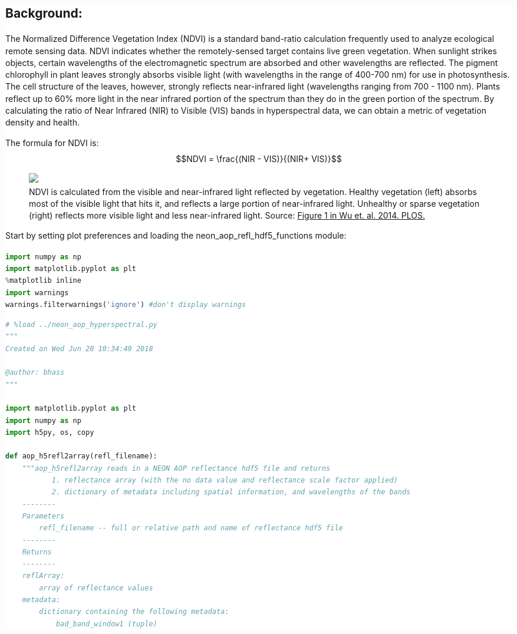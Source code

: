 ## Background:
The Normalized Difference Vegetation Index (NDVI) is a standard band-ratio calculation frequently used to analyze ecological remote sensing data. NDVI indicates whether the remotely-sensed target contains live green vegetation. When sunlight strikes objects, certain wavelengths of the electromagnetic spectrum are absorbed and other wavelengths are reflected. The pigment chlorophyll in plant leaves strongly absorbs visible light (with wavelengths in the range of 400-700 nm) for use in photosynthesis. The cell structure of the leaves, however, strongly reflects near-infrared light (wavelengths ranging from 700 - 1100 nm). Plants reflect up to 60% more light in the near infrared portion of the spectrum than they do in the green portion of the spectrum. By calculating the ratio of Near Infrared (NIR) to Visible (VIS) bands in hyperspectral data, we can obtain a metric of vegetation density and health.  

The formula for NDVI is: $$NDVI = \frac{(NIR - VIS)}{(NIR+ VIS)}$$

<figure>
	<a href="{{ site.baseurl }}/images/hyperspectral/ndvi_tree.png">
	<img src="{{ site.baseurl }}/images/hyperspectral/ndvi_tree.png"></a>
	<figcaption> NDVI is calculated from the visible and near-infrared light
    reflected by vegetation. Healthy vegetation (left) absorbs most of the
    visible light that hits it, and reflects a large portion of
    near-infrared light. Unhealthy or sparse vegetation (right) reflects more
    visible light and less near-infrared light. Source: <a href="https://www.researchgate.net/figure/266947355_fig1_Figure-1-Green-vegetation-left-absorbs-visible-light-and-reflects-near-infrared-light" target="_blank">Figure 1 in Wu et. al. 2014. PLOS. </a>   
	</figcaption>
</figure>

Start by setting plot preferences and loading the neon_aop_refl_hdf5_functions module:


```python
import numpy as np
import matplotlib.pyplot as plt
%matplotlib inline 
import warnings
warnings.filterwarnings('ignore') #don't display warnings
```


```python
# %load ../neon_aop_hyperspectral.py
"""
Created on Wed Jun 20 10:34:49 2018

@author: bhass
"""

import matplotlib.pyplot as plt
import numpy as np
import h5py, os, copy

def aop_h5refl2array(refl_filename):
    """aop_h5refl2array reads in a NEON AOP reflectance hdf5 file and returns 
           1. reflectance array (with the no data value and reflectance scale factor applied)
           2. dictionary of metadata including spatial information, and wavelengths of the bands
    --------
    Parameters
        refl_filename -- full or relative path and name of reflectance hdf5 file
    --------
    Returns 
    --------
    reflArray:
        array of reflectance values
    metadata:
        dictionary containing the following metadata:
            bad_band_window1 (tuple)
```